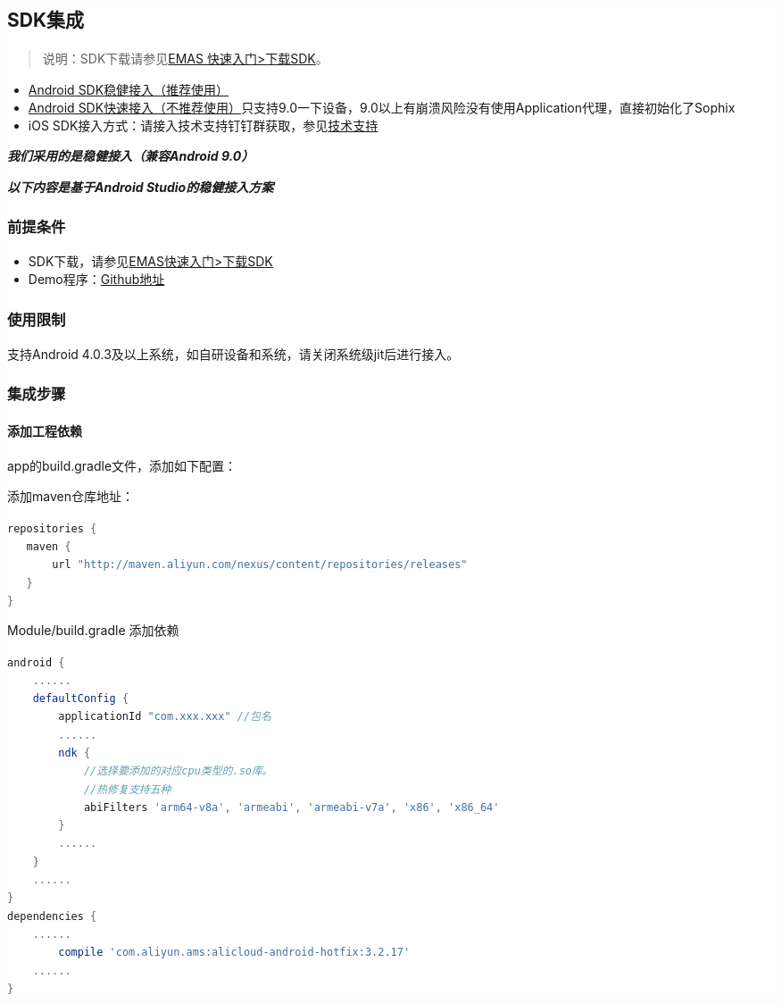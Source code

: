 ## SDK集成

> 说明：SDK下载请参见[EMAS 快速入门>下载SDK](https://help.aliyun.com/document_detail/169962.html)。

- [Android SDK稳健接入（推荐使用）](https://help.aliyun.com/document_detail/61082.html)
- [Android SDK快速接入（不推荐使用）](https://help.aliyun.com/document_detail/53240.html)只支持9.0一下设备，9.0以上有崩溃风险没有使用Application代理，直接初始化了Sophix
- iOS SDK接入方式：请接入技术支持钉钉群获取，参见[技术支持](https://help.aliyun.com/document_detail/173248.html)

***我们采用的是稳健接入（兼容Android 9.0）***

***以下内容是基于Android Studio的稳健接入方案***

### 前提条件

- SDK下载，请参见[EMAS快速入门>下载SDK](https://help.aliyun.com/document_detail/169962.html)
- Demo程序：[Github地址](https://github.com/aliyun/alicloud-android-demo/tree/master/hotfix_android_demo)

### 使用限制

支持Android 4.0.3及以上系统，如自研设备和系统，请关闭系统级jit后进行接入。

### 集成步骤

#### 添加工程依赖

app的build.gradle文件，添加如下配置：

添加maven仓库地址：

```groovy
repositories {
   maven {
       url "http://maven.aliyun.com/nexus/content/repositories/releases"
   }
}
```

Module/build.gradle 添加依赖

```groovy
android {
    ......
    defaultConfig {
        applicationId "com.xxx.xxx" //包名
        ......
        ndk {
            //选择要添加的对应cpu类型的.so库。
            //热修复支持五种
            abiFilters 'arm64-v8a', 'armeabi', 'armeabi-v7a', 'x86', 'x86_64'
        }
        ......
    }
    ......
}
dependencies {
    ......
        compile 'com.aliyun.ams:alicloud-android-hotfix:3.2.17'
    ......
}
```
